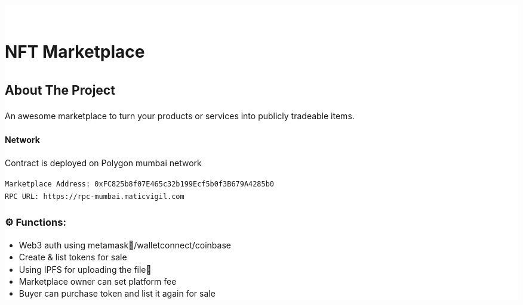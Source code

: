 

<br />

# NFT Marketplace



## About The Project

<p align="left">
    An awesome marketplace to turn your products or services into publicly tradeable items.
</p>

#### Network

Contract is deployed on Polygon mumbai network

```sh
Marketplace Address: 0xFC825b8f07E465c32b199Ecf5b0f3B679A4285b0
RPC URL: https://rpc-mumbai.maticvigil.com
```




### ⚙️ Functions:

- Web3 auth using metamask🦊/walletconnect/coinbase
- Create & list tokens for sale
- Using IPFS for uploading the file📁
- Marketplace owner can set platform fee
- Buyer can purchase token and list it again for sale
